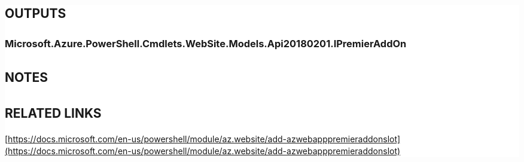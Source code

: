 ## OUTPUTS

### Microsoft.Azure.PowerShell.Cmdlets.WebSite.Models.Api20180201.IPremierAddOn
## NOTES

## RELATED LINKS

[https://docs.microsoft.com/en-us/powershell/module/az.website/add-azwebapppremieraddonslot](https://docs.microsoft.com/en-us/powershell/module/az.website/add-azwebapppremieraddonslot)

